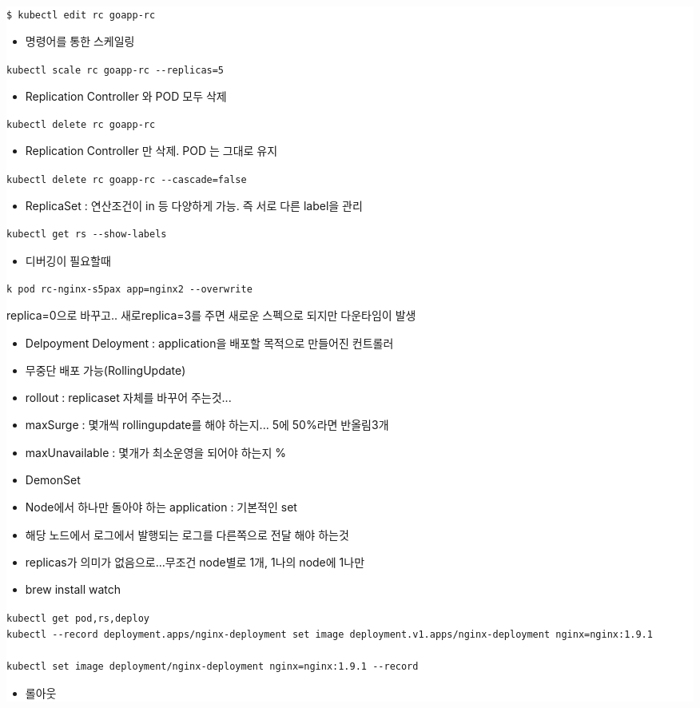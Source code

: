 ```shell
$ kubectl edit rc goapp-rc
```

* 명령어를 통한 스케일링

```shell
kubectl scale rc goapp-rc --replicas=5
```

* Replication Controller 와 POD 모두 삭제
  
```shell
kubectl delete rc goapp-rc
```

* Replication Controller 만 삭제. POD 는 그대로 유지

```shell
kubectl delete rc goapp-rc --cascade=false
```

* ReplicaSet : 연산조건이 in 등 다양하게 가능.  즉 서로 다른 label을 관리

```shell
kubectl get rs --show-labels
```

* 디버깅이 필요할때
  
```shell
k pod rc-nginx-s5pax app=nginx2 --overwrite
```

replica=0으로 바꾸고.. 새로replica=3를 주면 새로운 스펙으로 되지만
다운타임이 발생

* Delpoyment
Deloyment : application을 배포할 목적으로 만들어진 컨트롤러
* 무중단 배포 가능(RollingUpdate)
* rollout  : replicaset 자체를 바꾸어 주는것...
* maxSurge : 몇개씩 rollingupdate를 해야 하는지... 5에 50%라면 반올림3개
* maxUnavailable : 몇개가 최소운영을 되어야 하는지 %

* DemonSet
* Node에서 하나만 돌아야 하는 application : 기본적인 set
* 해당 노드에서 로그에서 발행되는 로그를 다른쪽으로 전달 해야 하는것
* replicas가 의미가 없음으로...무조건 node별로 1개, 1나의 node에 1나만
* brew install watch

```shell
kubectl get pod,rs,deploy
kubectl --record deployment.apps/nginx-deployment set image deployment.v1.apps/nginx-deployment nginx=nginx:1.9.1

kubectl set image deployment/nginx-deployment nginx=nginx:1.9.1 --record

```

* 롤아웃
